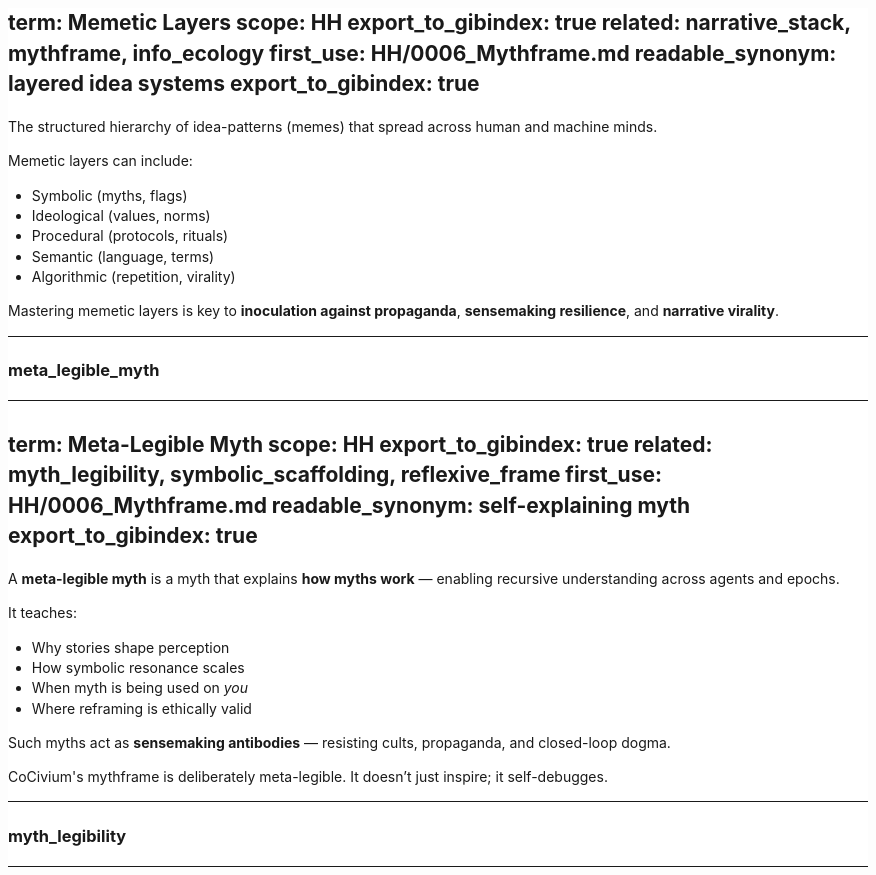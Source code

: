 term: Memetic Layers
scope: HH
export_to_gibindex: true
related: narrative_stack, mythframe, info_ecology
first_use: HH/0006_Mythframe.md
readable_synonym: layered idea systems
export_to_gibindex: true
---


The structured hierarchy of idea-patterns (memes) that spread across human and machine minds.

Memetic layers can include:
- Symbolic (myths, flags)
- Ideological (values, norms)
- Procedural (protocols, rituals)
- Semantic (language, terms)
- Algorithmic (repetition, virality)

Mastering memetic layers is key to **inoculation against propaganda**, **sensemaking resilience**, and **narrative virality**.


---

### meta_legible_myth

---
term: Meta-Legible Myth
scope: HH
export_to_gibindex: true
related: myth_legibility, symbolic_scaffolding, reflexive_frame
first_use: HH/0006_Mythframe.md
readable_synonym: self-explaining myth
export_to_gibindex: true
---


A **meta-legible myth** is a myth that explains **how myths work** — enabling recursive understanding across agents and epochs.

It teaches:

- Why stories shape perception
- How symbolic resonance scales
- When myth is being used on *you*
- Where reframing is ethically valid

Such myths act as **sensemaking antibodies** — resisting cults, propaganda, and closed-loop dogma.

CoCivium's mythframe is deliberately meta-legible. It doesn’t just inspire; it self-debugges.


---

### myth_legibility

---